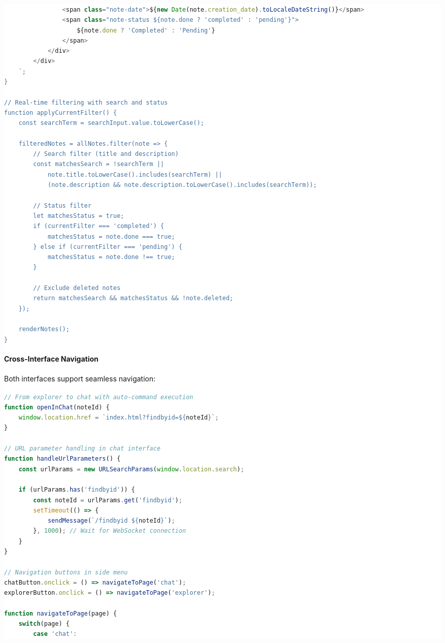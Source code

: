 ```javascript
                <span class="note-date">${new Date(note.creation_date).toLocaleDateString()}</span>
                <span class="note-status ${note.done ? 'completed' : 'pending'}">
                    ${note.done ? 'Completed' : 'Pending'}
                </span>
            </div>
        </div>
    `;
}

// Real-time filtering with search and status
function applyCurrentFilter() {
    const searchTerm = searchInput.value.toLowerCase();
    
    filteredNotes = allNotes.filter(note => {
        // Search filter (title and description)
        const matchesSearch = !searchTerm || 
            note.title.toLowerCase().includes(searchTerm) ||
            (note.description && note.description.toLowerCase().includes(searchTerm));
        
        // Status filter
        let matchesStatus = true;
        if (currentFilter === 'completed') {
            matchesStatus = note.done === true;
        } else if (currentFilter === 'pending') {
            matchesStatus = note.done !== true;
        }
        
        // Exclude deleted notes
        return matchesSearch && matchesStatus && !note.deleted;
    });
    
    renderNotes();
}
```

#### **Cross-Interface Navigation**

Both interfaces support seamless navigation:

```javascript
// From explorer to chat with auto-command execution
function openInChat(noteId) {
    window.location.href = `index.html?findbyid=${noteId}`;
}

// URL parameter handling in chat interface
function handleUrlParameters() {
    const urlParams = new URLSearchParams(window.location.search);
    
    if (urlParams.has('findbyid')) {
        const noteId = urlParams.get('findbyid');
        setTimeout(() => {
            sendMessage(`/findbyid ${noteId}`);
        }, 1000); // Wait for WebSocket connection
    }
}

// Navigation buttons in side menu
chatButton.onclick = () => navigateToPage('chat');
explorerButton.onclick = () => navigateToPage('explorer');

function navigateToPage(page) {
    switch(page) {
        case 'chat':
```